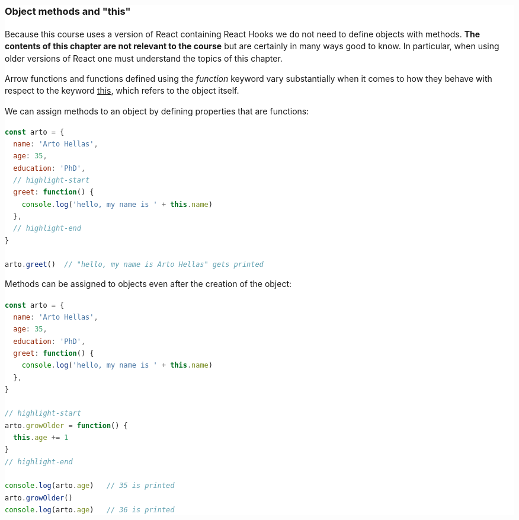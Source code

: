 </div>

<div class="content">

### Object methods and "this"

Because this course uses a version of React containing React Hooks we do not need to define objects with methods.
**The contents of this chapter are not relevant to the course** but are certainly in many ways good to know.
In particular, when using older versions of React one must understand the topics of this chapter.

Arrow functions and functions defined using the *function* keyword vary substantially when it comes to how they behave with respect to the keyword [this](https://developer.mozilla.org/en-US/docs/Web/JavaScript/Reference/Operators/this), which refers to the object itself.

We can assign methods to an object by defining properties that are functions:

```js
const arto = {
  name: 'Arto Hellas',
  age: 35,
  education: 'PhD',
  // highlight-start
  greet: function() {
    console.log('hello, my name is ' + this.name)
  },
  // highlight-end
}

arto.greet()  // "hello, my name is Arto Hellas" gets printed
```

Methods can be assigned to objects even after the creation of the object:

```js
const arto = {
  name: 'Arto Hellas',
  age: 35,
  education: 'PhD',
  greet: function() {
    console.log('hello, my name is ' + this.name)
  },
}

// highlight-start
arto.growOlder = function() {
  this.age += 1
}
// highlight-end

console.log(arto.age)   // 35 is printed
arto.growOlder()
console.log(arto.age)   // 36 is printed
```
